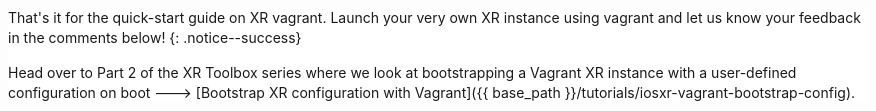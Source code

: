 
That's it for the quick-start guide on XR vagrant. Launch your very own XR instance using vagrant and let us know your feedback in the comments below!
{: .notice--success}  

Head over to Part 2 of the XR Toolbox series where we look at bootstrapping a Vagrant XR instance with a user-defined configuration on boot ---> [Bootstrap XR configuration with Vagrant]({{ base_path }}/tutorials/iosxr-vagrant-bootstrap-config).
